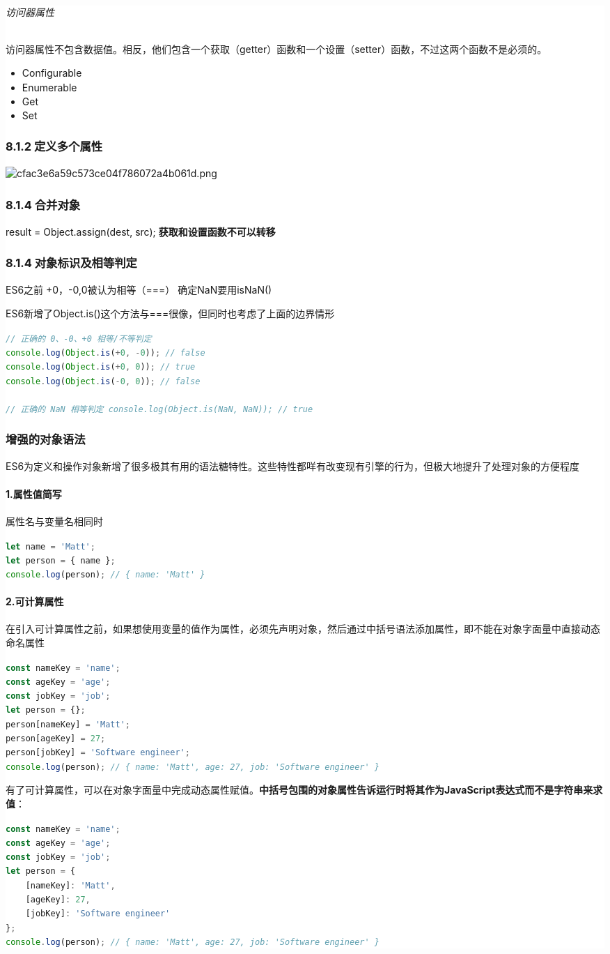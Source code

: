 ###### 访问器属性
访问器属性不包含数据值。相反，他们包含一个获取（getter）函数和一个设置（setter）函数，不过这两个函数不是必须的。
- Configurable
- Enumerable
- Get
- Set

### 8.1.2 定义多个属性

![cfac3e6a59c573ce04f786072a4b061d.png](en-resource://database/2809:1)

### 8.1.4 合并对象

result = Object.assign(dest, src);
**获取和设置函数不可以转移**

### 8.1.4 对象标识及相等判定
ES6之前 +0，-0,0被认为相等（===）
确定NaN要用isNaN()

ES6新增了Object.is()这个方法与===很像，但同时也考虑了上面的边界情形
```js
// 正确的 0、-0、+0 相等/不等判定
console.log(Object.is(+0, -0)); // false
console.log(Object.is(+0, 0)); // true
console.log(Object.is(-0, 0)); // false 

// 正确的 NaN 相等判定 console.log(Object.is(NaN, NaN)); // true

```
### 增强的对象语法
ES6为定义和操作对象新增了很多极其有用的语法糖特性。这些特性都咩有改变现有引擎的行为，但极大地提升了处理对象的方便程度

#### 1.属性值简写
属性名与变量名相同时
```js
let name = 'Matt'; 
let person = { name }; 
console.log(person); // { name: 'Matt' }
```

#### 2.可计算属性
在引入可计算属性之前，如果想使用变量的值作为属性，必须先声明对象，然后通过中括号语法添加属性，即不能在对象字面量中直接动态命名属性
```js
const nameKey = 'name'; 
const ageKey = 'age';
const jobKey = 'job'; 
let person = {}; 
person[nameKey] = 'Matt'; 
person[ageKey] = 27; 
person[jobKey] = 'Software engineer'; 
console.log(person); // { name: 'Matt', age: 27, job: 'Software engineer' }
```
有了可计算属性，可以在对象字面量中完成动态属性赋值。**中括号包围的对象属性告诉运行时将其作为JavaScript表达式而不是字符串来求值**：
```js
const nameKey = 'name'; 
const ageKey = 'age'; 
const jobKey = 'job'; 
let person = { 
    [nameKey]: 'Matt', 
    [ageKey]: 27, 
    [jobKey]: 'Software engineer' 
}; 
console.log(person); // { name: 'Matt', age: 27, job: 'Software engineer' }
```